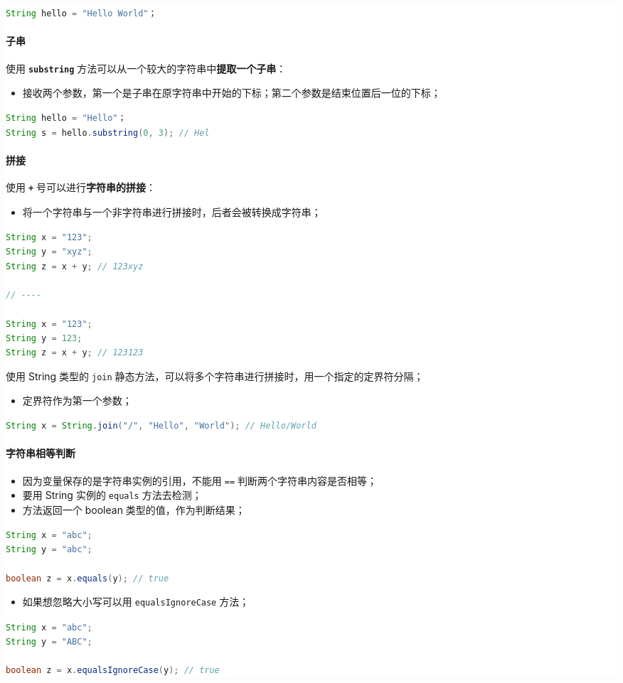 ```java
String hello = "Hello World"；
```

#### 子串

使用 **`substring`** 方法可以从一个较大的字符串中**提取一个子串**：

- 接收两个参数，第一个是子串在原字符串中开始的下标；第二个参数是结束位置后一位的下标；

```java
String hello = "Hello"；
String s = hello.substring(0, 3); // Hel
```

#### 拼接

使用 **`+`** 号可以进行**字符串的拼接**：

- 将一个字符串与一个非字符串进行拼接时，后者会被转换成字符串；

```java
String x = "123";
String y = "xyz";
String z = x + y; // 123xyz

// ----

String x = "123";
String y = 123;
String z = x + y; // 123123
```

使用 String 类型的 `join` 静态方法，可以将多个字符串进行拼接时，用一个指定的定界符分隔；

- 定界符作为第一个参数；

```java
String x = String.join("/", "Hello", "World"); // Hello/World

```

#### 字符串相等判断

- 因为变量保存的是字符串实例的引用，不能用 `==` 判断两个字符串内容是否相等；
- 要用 String 实例的 `equals` 方法去检测；
- 方法返回一个 boolean 类型的值，作为判断结果；

```java
String x = "abc";
String y = "abc";

boolean z = x.equals(y); // true
```

- 如果想忽略大小写可以用 `equalsIgnoreCase` 方法；

```java
String x = "abc";
String y = "ABC";

boolean z = x.equalsIgnoreCase(y); // true
```
